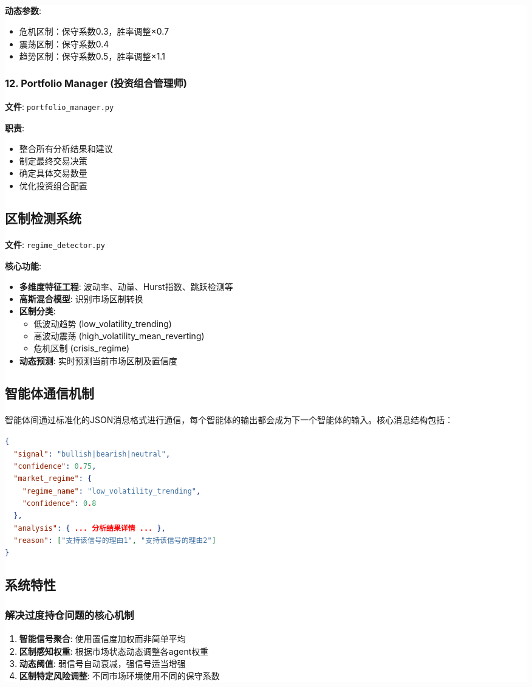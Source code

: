 **动态参数**:
- 危机区制：保守系数0.3，胜率调整×0.7
- 震荡区制：保守系数0.4
- 趋势区制：保守系数0.5，胜率调整×1.1

### 12. Portfolio Manager (投资组合管理师)

**文件**: `portfolio_manager.py`

**职责**:
- 整合所有分析结果和建议
- 制定最终交易决策
- 确定具体交易数量
- 优化投资组合配置

## 区制检测系统

**文件**: `regime_detector.py`

**核心功能**:
- **多维度特征工程**: 波动率、动量、Hurst指数、跳跃检测等
- **高斯混合模型**: 识别市场区制转换
- **区制分类**:
  - 低波动趋势 (low_volatility_trending)
  - 高波动震荡 (high_volatility_mean_reverting)
  - 危机区制 (crisis_regime)
- **动态预测**: 实时预测当前市场区制及置信度

## 智能体通信机制

智能体间通过标准化的JSON消息格式进行通信，每个智能体的输出都会成为下一个智能体的输入。核心消息结构包括：

```json
{
  "signal": "bullish|bearish|neutral",
  "confidence": 0.75,
  "market_regime": {
    "regime_name": "low_volatility_trending",
    "confidence": 0.8
  },
  "analysis": { ... 分析结果详情 ... },
  "reason": ["支持该信号的理由1", "支持该信号的理由2"]
}
```

## 系统特性

### 解决过度持仓问题的核心机制
1. **智能信号聚合**: 使用置信度加权而非简单平均
2. **区制感知权重**: 根据市场状态动态调整各agent权重
3. **动态阈值**: 弱信号自动衰减，强信号适当增强
4. **区制特定风险调整**: 不同市场环境使用不同的保守系数
